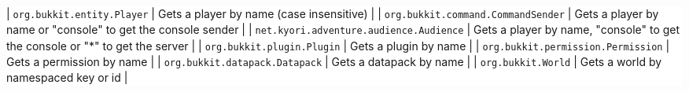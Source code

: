 | `org.bukkit.entity.Player`                                | Gets a player by name (case insensitive)                                      |
| `org.bukkit.command.CommandSender`                        | Gets a player by name or "console" to get the console sender                  |
| `net.kyori.adventure.audience.Audience`                   | Gets a player by name, "console" to get the console or "\*" to get the server |
| `org.bukkit.plugin.Plugin`                                | Gets a plugin by name                                                         |
| `org.bukkit.permission.Permission`                        | Gets a permission by name                                                     |
| `org.bukkit.datapack.Datapack`                            | Gets a datapack by name                                                       |
| `org.bukkit.World`                                        | Gets a world by namespaced key or id                                          |
